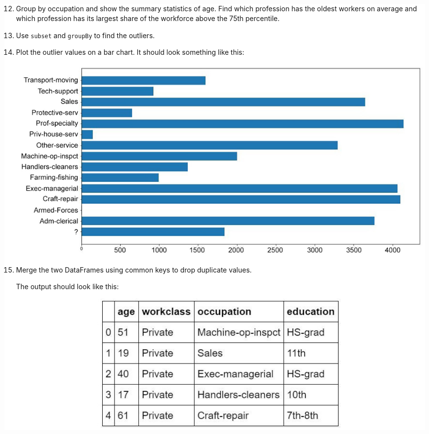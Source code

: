 12. Group by occupation and show the summary statistics of age. Find
    which profession has the oldest workers on average and which
    profession has its largest share of the workforce above the 75th
    percentile.

13. Use `subset` and `groupBy` to find the outliers.

14. Plot the outlier values on a bar chart. It should look something
    like this:

    
    ![](./images/B15780_04_74.jpg)
    



15. Merge the two DataFrames using common keys to drop duplicate values.

    The output should look like this:

    
    ![](./images/B15780_04_75.jpg)
    